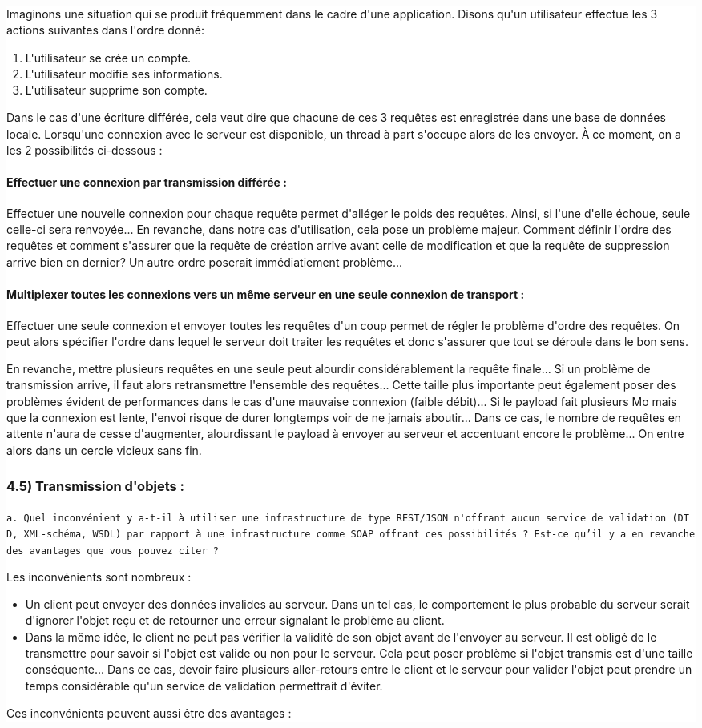 Imaginons une situation qui se produit fréquemment dans le cadre d'une application. Disons qu'un utilisateur effectue les 3 actions suivantes dans l'ordre donné:

1. L'utilisateur se crée un compte.
2. L'utilisateur modifie ses informations.
3. L'utilisateur supprime son compte.

Dans le cas d'une écriture différée, cela veut dire que chacune de ces 3 requêtes est enregistrée dans une base de données locale. Lorsqu'une connexion avec le serveur est disponible, un thread à part s'occupe alors de les envoyer. À ce moment, on a les 2 possibilités ci-dessous :

#### Effectuer une connexion par transmission différée :

Effectuer une nouvelle connexion pour chaque requête permet d'alléger le poids des requêtes. Ainsi, si l'une d'elle échoue, seule celle-ci sera renvoyée...
En revanche, dans notre cas d'utilisation, cela pose un problème majeur. Comment définir l'ordre des requêtes et comment s'assurer que la requête de création arrive avant celle de modification et que la requête de suppression arrive bien en dernier? Un autre ordre poserait immédiatiement problème...

#### Multiplexer toutes les connexions vers un même serveur en une seule connexion de transport :

Effectuer une seule connexion et envoyer toutes les requêtes d'un coup permet de régler le problème d'ordre des requêtes. On peut alors spécifier l'ordre dans lequel le serveur doit traiter les requêtes et donc s'assurer que tout se déroule dans le bon sens.

En revanche, mettre plusieurs requêtes en une seule peut alourdir considérablement la requête finale... Si un problème de transmission arrive, il faut alors retransmettre l'ensemble des requêtes...
Cette taille plus importante peut également poser des problèmes évident de performances dans le cas d'une mauvaise connexion (faible débit)... Si le payload fait plusieurs Mo mais que la connexion est lente, l'envoi risque de durer longtemps voir de ne jamais aboutir... Dans ce cas, le nombre de requêtes en attente n'aura de cesse d'augmenter, alourdissant le payload à envoyer au serveur et accentuant encore le problème... On entre alors dans un cercle vicieux sans fin.

### 4.5) Transmission d'objets :

```
a. Quel inconvénient y a-t-il à utiliser une infrastructure de type REST/JSON n'offrant aucun service de validation (DTD, XML-schéma, WSDL) par rapport à une infrastructure comme SOAP offrant ces possibilités ? Est-ce qu’il y a en revanche des avantages que vous pouvez citer ?
```

Les inconvénients sont nombreux :

- Un client peut envoyer des données invalides au serveur. Dans un tel cas, le comportement le plus probable du serveur serait d'ignorer l'objet reçu et de retourner une erreur signalant le problème au client.
- Dans la même idée, le client ne peut pas vérifier la validité de son objet avant de l'envoyer au serveur. Il est obligé de le transmettre pour savoir si l'objet est valide ou non pour le serveur. Cela peut poser problème si l'objet transmis est d'une taille conséquente... Dans ce cas, devoir faire plusieurs aller-retours entre le client et le serveur pour valider l'objet peut prendre un temps considérable qu'un service de validation permettrait d'éviter.

Ces inconvénients peuvent aussi être des avantages :
